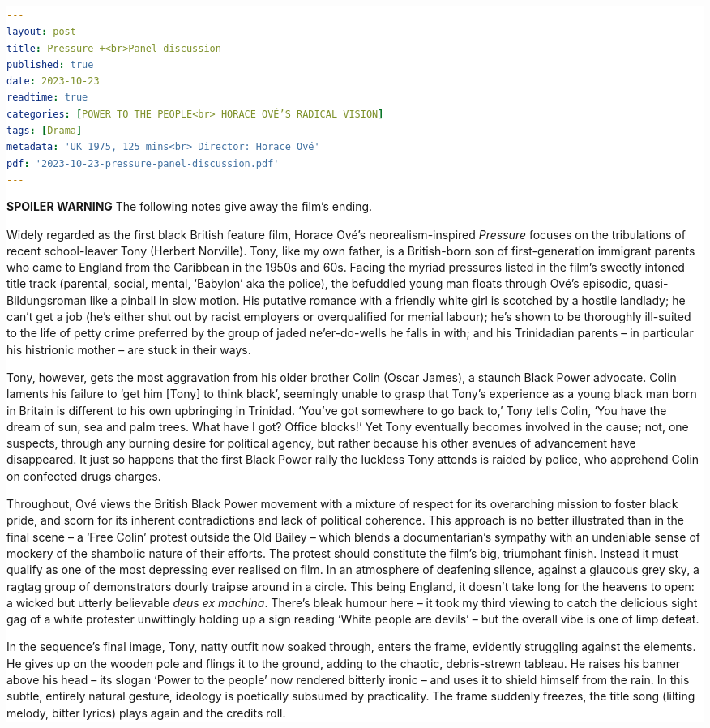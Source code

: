 ```yaml
---
layout: post
title: Pressure +<br>Panel discussion 
published: true
date: 2023-10-23
readtime: true
categories: [POWER TO THE PEOPLE<br> HORACE OVÉ’S RADICAL VISION]
tags: [Drama]
metadata: 'UK 1975, 125 mins<br> Director: Horace Ové'
pdf: '2023-10-23-pressure-panel-discussion.pdf'
---
```


**SPOILER WARNING**  The following notes give away the film’s ending.

Widely regarded as the first black British feature film, Horace Ové’s neorealism-inspired _Pressure_ focuses on the tribulations of recent school-leaver Tony (Herbert Norville). Tony, like my own father, is a British-born son of first-generation immigrant parents who came to England from the Caribbean in the 1950s and 60s. Facing the myriad pressures listed in the film’s sweetly intoned title track (parental, social, mental, ‘Babylon’ aka the police), the befuddled young man floats through Ové’s episodic, quasi-Bildungsroman like a pinball in slow motion. His putative romance with a friendly white girl is scotched by a hostile landlady; he can’t get a job (he’s either shut out by racist employers or overqualified for menial labour); he’s shown to be thoroughly ill-suited to the life of petty crime preferred by the group of jaded ne’er-do-wells he falls in with; and his Trinidadian parents – in particular his histrionic mother – are stuck in their ways.

Tony, however, gets the most aggravation from his older brother Colin (Oscar James), a staunch Black Power advocate. Colin laments his failure to ‘get him [Tony] to think black’, seemingly unable to grasp that Tony’s experience as a young black man born in Britain is different to his own upbringing in Trinidad. ‘You’ve got somewhere to go back to,’ Tony tells Colin, ‘You have the dream of sun, sea and palm trees. What have I got? Office blocks!’ Yet Tony eventually becomes involved in the cause; not, one suspects, through any burning desire for political agency, but rather because his other avenues of advancement have disappeared. It just so happens that the first Black Power rally the luckless Tony attends is raided by police, who apprehend Colin on confected drugs charges.

Throughout, Ové views the British Black Power movement with a mixture of respect for its overarching mission to foster black pride, and scorn for its inherent contradictions and lack of political coherence. This approach is no better illustrated than in the final scene – a ‘Free Colin’ protest outside the Old Bailey – which blends a documentarian’s sympathy with an undeniable sense of mockery of the shambolic nature of their efforts. The protest should constitute the film’s big, triumphant finish. Instead it must qualify as one of the most depressing ever realised on film. In an atmosphere of deafening silence, against a glaucous grey sky, a ragtag group of demonstrators dourly traipse around in a circle. This being England, it doesn’t take long for the heavens to open: a wicked but utterly believable _deus ex machina_. There’s bleak humour here – it took my third viewing to catch the delicious sight gag of a white protester unwittingly holding up a sign reading ‘White people are devils’ – but the overall vibe is one of limp defeat.

In the sequence’s final image, Tony, natty outfit now soaked through, enters the frame, evidently struggling against the elements. He gives up on the wooden pole and flings it to the ground, adding to the chaotic, debris-strewn tableau. He raises his banner above his head – its slogan ‘Power to the people’ now rendered bitterly ironic – and uses it to shield himself from the rain. In this subtle, entirely natural gesture, ideology is poetically subsumed by practicality. The frame suddenly freezes, the title song (lilting melody, bitter lyrics) plays again and the credits roll.
